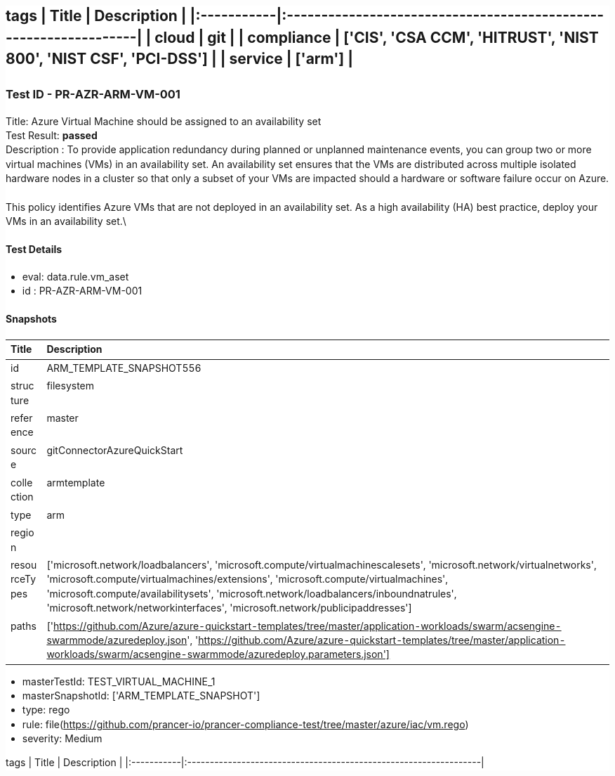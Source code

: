tags
| Title      | Description                                                      |
|:-----------|:-----------------------------------------------------------------|
| cloud      | git                                                              |
| compliance | ['CIS', 'CSA CCM', 'HITRUST', 'NIST 800', 'NIST CSF', 'PCI-DSS'] |
| service    | ['arm']                                                          |
----------------------------------------------------------------


### Test ID - PR-AZR-ARM-VM-001
Title: Azure Virtual Machine should be assigned to an availability set\
Test Result: **passed**\
Description : To provide application redundancy during planned or unplanned maintenance events, you can group two or more virtual machines (VMs) in an availability set. An availability set ensures that the VMs are distributed across multiple isolated hardware nodes in a cluster so that only a subset of your VMs are impacted should a hardware or software failure occur on Azure.<br><br>This policy identifies Azure VMs that are not deployed in an availability set. As a high availability (HA) best practice, deploy your VMs in an availability set.\

#### Test Details
- eval: data.rule.vm_aset
- id : PR-AZR-ARM-VM-001

#### Snapshots
| Title         | Description                                                                                                                                                                                                                                                                                                                                                                       |
|:--------------|:----------------------------------------------------------------------------------------------------------------------------------------------------------------------------------------------------------------------------------------------------------------------------------------------------------------------------------------------------------------------------------|
| id            | ARM_TEMPLATE_SNAPSHOT556                                                                                                                                                                                                                                                                                                                                                          |
| structure     | filesystem                                                                                                                                                                                                                                                                                                                                                                        |
| reference     | master                                                                                                                                                                                                                                                                                                                                                                            |
| source        | gitConnectorAzureQuickStart                                                                                                                                                                                                                                                                                                                                                       |
| collection    | armtemplate                                                                                                                                                                                                                                                                                                                                                                       |
| type          | arm                                                                                                                                                                                                                                                                                                                                                                               |
| region        |                                                                                                                                                                                                                                                                                                                                                                                   |
| resourceTypes | ['microsoft.network/loadbalancers', 'microsoft.compute/virtualmachinescalesets', 'microsoft.network/virtualnetworks', 'microsoft.compute/virtualmachines/extensions', 'microsoft.compute/virtualmachines', 'microsoft.compute/availabilitysets', 'microsoft.network/loadbalancers/inboundnatrules', 'microsoft.network/networkinterfaces', 'microsoft.network/publicipaddresses'] |
| paths         | ['https://github.com/Azure/azure-quickstart-templates/tree/master/application-workloads/swarm/acsengine-swarmmode/azuredeploy.json', 'https://github.com/Azure/azure-quickstart-templates/tree/master/application-workloads/swarm/acsengine-swarmmode/azuredeploy.parameters.json']                                                                                               |

- masterTestId: TEST_VIRTUAL_MACHINE_1
- masterSnapshotId: ['ARM_TEMPLATE_SNAPSHOT']
- type: rego
- rule: file(https://github.com/prancer-io/prancer-compliance-test/tree/master/azure/iac/vm.rego)
- severity: Medium

tags
| Title      | Description                                                      |
|:-----------|:-----------------------------------------------------------------|